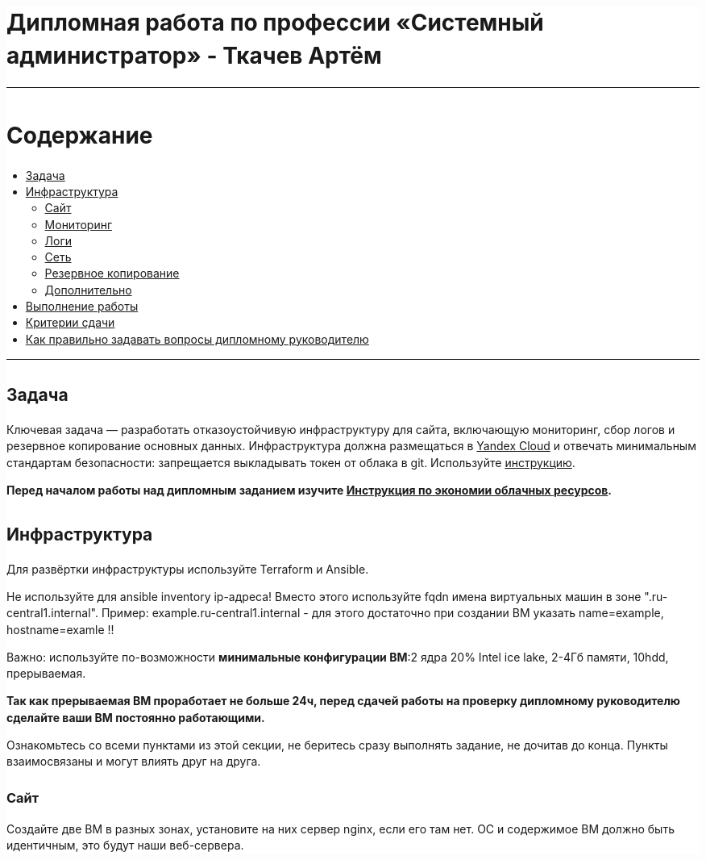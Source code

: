 # Дипломная работа по профессии «Системный администратор» - Ткачев Артём

---

Содержание
==========
* [Задача](#Задача)
* [Инфраструктура](#Инфраструктура)
    * [Сайт](#Сайт)
    * [Мониторинг](#Мониторинг)
    * [Логи](#Логи)
    * [Сеть](#Сеть)
    * [Резервное копирование](#Резервное-копирование)
    * [Дополнительно](#Дополнительно)
* [Выполнение работы](#Выполнение-работы)
* [Критерии сдачи](#Критерии-сдачи)
* [Как правильно задавать вопросы дипломному руководителю](#Как-правильно-задавать-вопросы-дипломному-руководителю) 

---------

## Задача
Ключевая задача — разработать отказоустойчивую инфраструктуру для сайта, включающую мониторинг, сбор логов и резервное копирование основных данных. Инфраструктура должна размещаться в [Yandex Cloud](https://cloud.yandex.com/) и отвечать минимальным стандартам безопасности: запрещается выкладывать токен от облака в git. Используйте [инструкцию](https://cloud.yandex.ru/docs/tutorials/infrastructure-management/terraform-quickstart#get-credentials).

**Перед началом работы над дипломным заданием изучите [Инструкция по экономии облачных ресурсов](https://github.com/netology-code/devops-materials/blob/master/cloudwork.MD).**

## Инфраструктура
Для развёртки инфраструктуры используйте Terraform и Ansible.  

Не используйте для ansible inventory ip-адреса! Вместо этого используйте fqdn имена виртуальных машин в зоне ".ru-central1.internal". Пример: example.ru-central1.internal  - для этого достаточно при создании ВМ указать name=example, hostname=examle !! 

Важно: используйте по-возможности **минимальные конфигурации ВМ**:2 ядра 20% Intel ice lake, 2-4Гб памяти, 10hdd, прерываемая. 

**Так как прерываемая ВМ проработает не больше 24ч, перед сдачей работы на проверку дипломному руководителю сделайте ваши ВМ постоянно работающими.**

Ознакомьтесь со всеми пунктами из этой секции, не беритесь сразу выполнять задание, не дочитав до конца. Пункты взаимосвязаны и могут влиять друг на друга.

### Сайт
Создайте две ВМ в разных зонах, установите на них сервер nginx, если его там нет. ОС и содержимое ВМ должно быть идентичным, это будут наши веб-сервера.

